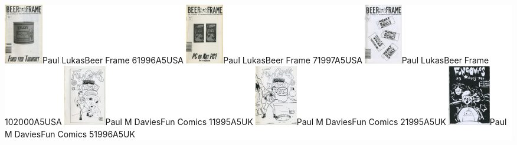 <tr><td><a href="../images/covers/100094_c.jpg"><img height="100" src="../images/thumbs/100094_t.jpg"></a></td><td>Paul Lukas</td><td>Beer Frame 6</td><td>1996</td><td>A5</td><td>USA</td></tr>
<tr><td><a href="../images/covers/100119_c.jpg"><img height="100" src="../images/thumbs/100119_t.jpg"></a></td><td>Paul Lukas</td><td>Beer Frame 7</td><td>1997</td><td>A5</td><td>USA</td></tr>
<tr><td><a href="../images/covers/100085_c.jpg"><img height="100" src="../images/thumbs/100085_t.jpg"></a></td><td>Paul Lukas</td><td>Beer Frame 10</td><td>2000</td><td>A5</td><td>USA</td></tr>
<tr><td><a href="../images/covers/100079_c.jpg"><img height="100" src="../images/thumbs/100079_t.jpg"></a></td><td>Paul M Davies</td><td>Fun Comics 1</td><td>1995</td><td>A5</td><td>UK</td></tr>
<tr><td><a href="../images/covers/100073_c.jpg"><img height="100" src="../images/thumbs/100073_t.jpg"></a></td><td>Paul M Davies</td><td>Fun Comics 2</td><td>1995</td><td>A5</td><td>UK</td></tr>
<tr><td><a href="../images/covers/100083_c.jpg"><img height="100" src="../images/thumbs/100083_t.jpg"></a></td><td>Paul M Davies</td><td>Fun Comics 5</td><td>1996</td><td>A5</td><td>UK</td></tr>